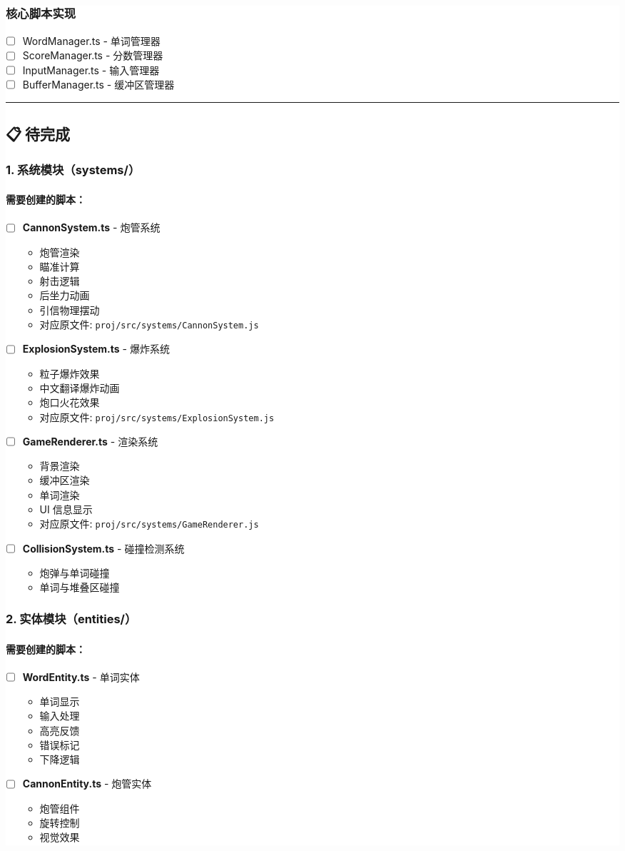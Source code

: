 ### 核心脚本实现
- [ ] WordManager.ts - 单词管理器
- [ ] ScoreManager.ts - 分数管理器
- [ ] InputManager.ts - 输入管理器
- [ ] BufferManager.ts - 缓冲区管理器

---

## 📋 待完成

### 1. 系统模块（systems/）

#### 需要创建的脚本：
- [ ] **CannonSystem.ts** - 炮管系统
  - 炮管渲染
  - 瞄准计算
  - 射击逻辑
  - 后坐力动画
  - 引信物理摆动
  - 对应原文件: `proj/src/systems/CannonSystem.js`

- [ ] **ExplosionSystem.ts** - 爆炸系统
  - 粒子爆炸效果
  - 中文翻译爆炸动画
  - 炮口火花效果
  - 对应原文件: `proj/src/systems/ExplosionSystem.js`

- [ ] **GameRenderer.ts** - 渲染系统
  - 背景渲染
  - 缓冲区渲染
  - 单词渲染
  - UI 信息显示
  - 对应原文件: `proj/src/systems/GameRenderer.js`

- [ ] **CollisionSystem.ts** - 碰撞检测系统
  - 炮弹与单词碰撞
  - 单词与堆叠区碰撞

### 2. 实体模块（entities/）

#### 需要创建的脚本：
- [ ] **WordEntity.ts** - 单词实体
  - 单词显示
  - 输入处理
  - 高亮反馈
  - 错误标记
  - 下降逻辑

- [ ] **CannonEntity.ts** - 炮管实体
  - 炮管组件
  - 旋转控制
  - 视觉效果
